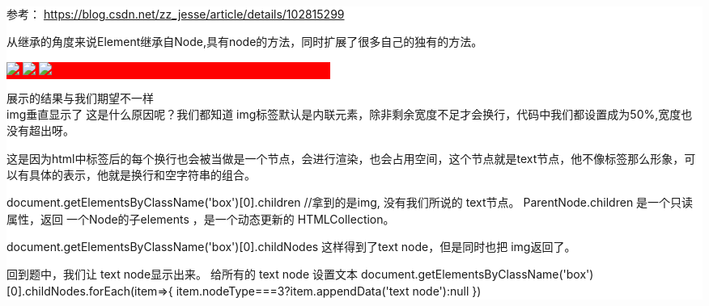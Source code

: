 参考： https://blog.csdn.net/zz_jesse/article/details/102815299

从继承的角度来说Element继承自Node,具有node的方法，同时扩展了很多自己的独有的方法。

<!DOCTYPE html>
<html lang="en">
  <head>
    <meta charset="UTF-8" />
    <meta name="viewport" content="width=device-width, initial-scale=1.0" />
    <meta http-equiv="X-UA-Compatible" content="ie=edge" />
    <title>Document</title>
    <style>
      body {
        margin: 0;
      }
      .box {
        width: 400px;
        background: red;
      }
      img {
        width: 50%;
        /* vertical-align: bottom; */ /*解决图片底部的间隙*/
      }
    </style>
  </head>
  <body>
    <div class="box">
      <img
        src="https://img.alicdn.com/imgextra/i1/O1CN01E9EvIo1DtziMJCHCF_!!6000000000275-2-tps-359-197.png"
      />
      <img
        src="https://img.alicdn.com/imgextra/i1/O1CN01E9EvIo1DtziMJCHCF_!!6000000000275-2-tps-359-197.png"
      />
      <img
        src="https://img.alicdn.com/imgextra/i1/O1CN01E9EvIo1DtziMJCHCF_!!6000000000275-2-tps-359-197.png"
      />
    </div>
  </body>
</html>


展示的结果与我们期望不一样  
img垂直显示了
这是什么原因呢？我们都知道 img标签默认是内联元素，除非剩余宽度不足才会换行，代码中我们都设置成为50%,宽度也没有超出呀。

这是因为html中标签后的每个换行也会被当做是一个节点，会进行渲染，也会占用空间，这个节点就是text节点，他不像标签那么形象，可以有具体的表示，他就是换行和空字符串的组合。

document.getElementsByClassName('box')[0].children //拿到的是img, 没有我们所说的 text节点。
ParentNode.children 是一个只读属性，返回 一个Node的子elements ，是一个动态更新的 HTMLCollection。

document.getElementsByClassName('box')[0].childNodes 这样得到了text node，但是同时也把 img返回了。

回到题中，我们让 text node显示出来。
给所有的 text node 设置文本
document.getElementsByClassName('box')[0].childNodes.forEach(item=>{
item.nodeType===3?item.appendData('text node'):null
})
